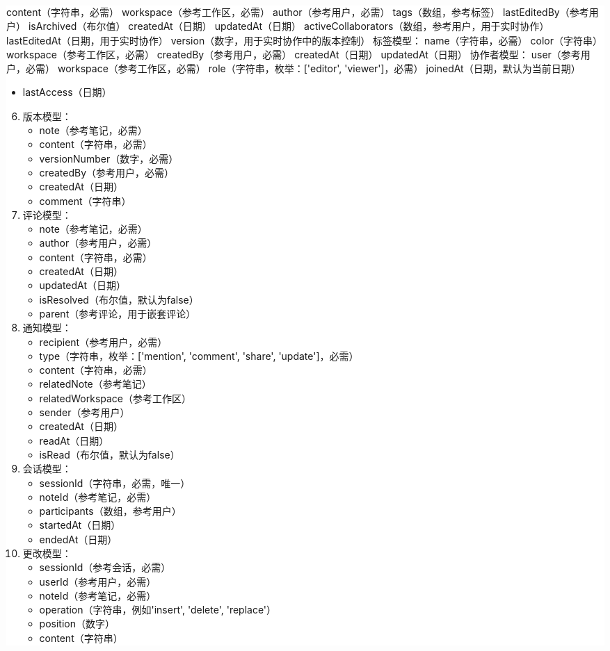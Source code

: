 content（字符串，必需）
workspace（参考工作区，必需）
author（参考用户，必需）
tags（数组，参考标签）
lastEditedBy（参考用户）
isArchived（布尔值）
createdAt（日期）
updatedAt（日期）
activeCollaborators（数组，参考用户，用于实时协作）
lastEditedAt（日期，用于实时协作）
version（数字，用于实时协作中的版本控制）
标签模型：
name（字符串，必需）
color（字符串）
workspace（参考工作区，必需）
createdBy（参考用户，必需）
createdAt（日期）
updatedAt（日期）
协作者模型：
user（参考用户，必需）
workspace（参考工作区，必需）
role（字符串，枚举：['editor', 'viewer']，必需）
joinedAt（日期，默认为当前日期）

- lastAccess（日期）

6. 版本模型：
   - note（参考笔记，必需）
   - content（字符串，必需）
   - versionNumber（数字，必需）
   - createdBy（参考用户，必需）
   - createdAt（日期）
   - comment（字符串）
7. 评论模型：
   - note（参考笔记，必需）
   - author（参考用户，必需）
   - content（字符串，必需）
   - createdAt（日期）
   - updatedAt（日期）
   - isResolved（布尔值，默认为false）
   - parent（参考评论，用于嵌套评论）
8. 通知模型：
   - recipient（参考用户，必需）
   - type（字符串，枚举：['mention', 'comment', 'share', 'update']，必需）
   - content（字符串，必需）
   - relatedNote（参考笔记）
   - relatedWorkspace（参考工作区）
   - sender（参考用户）
   - createdAt（日期）
   - readAt（日期）
   - isRead（布尔值，默认为false）
9. 会话模型：
   - sessionId（字符串，必需，唯一）
   - noteId（参考笔记，必需）
   - participants（数组，参考用户）
   - startedAt（日期）
   - endedAt（日期）
10. 更改模型：
    - sessionId（参考会话，必需）
    - userId（参考用户，必需）
    - noteId（参考笔记，必需）
    - operation（字符串，例如'insert', 'delete', 'replace'）
    - position（数字）
    - content（字符串）